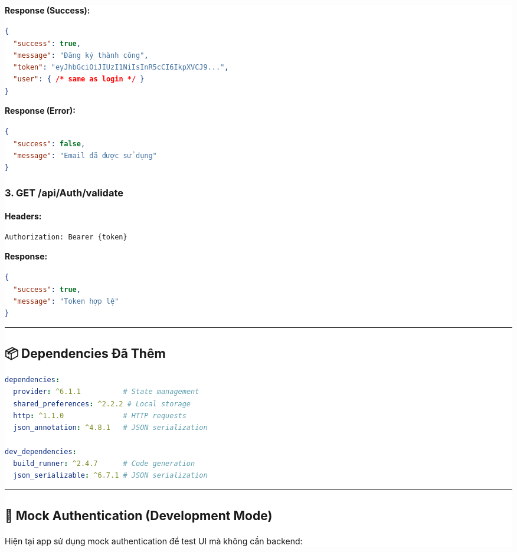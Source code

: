 **Response (Success):**
```json
{
  "success": true,
  "message": "Đăng ký thành công",
  "token": "eyJhbGciOiJIUzI1NiIsInR5cCI6IkpXVCJ9...",
  "user": { /* same as login */ }
}
```

**Response (Error):**
```json
{
  "success": false,
  "message": "Email đã được sử dụng"
}
```

### 3. **GET /api/Auth/validate**

**Headers:**
```
Authorization: Bearer {token}
```

**Response:**
```json
{
  "success": true,
  "message": "Token hợp lệ"
}
```

---

## 📦 Dependencies Đã Thêm

```yaml
dependencies:
  provider: ^6.1.1          # State management
  shared_preferences: ^2.2.2 # Local storage
  http: ^1.1.0              # HTTP requests
  json_annotation: ^4.8.1   # JSON serialization

dev_dependencies:
  build_runner: ^2.4.7      # Code generation
  json_serializable: ^6.7.1 # JSON serialization
```

---

## 🔧 Mock Authentication (Development Mode)

Hiện tại app sử dụng mock authentication để test UI mà không cần backend:
